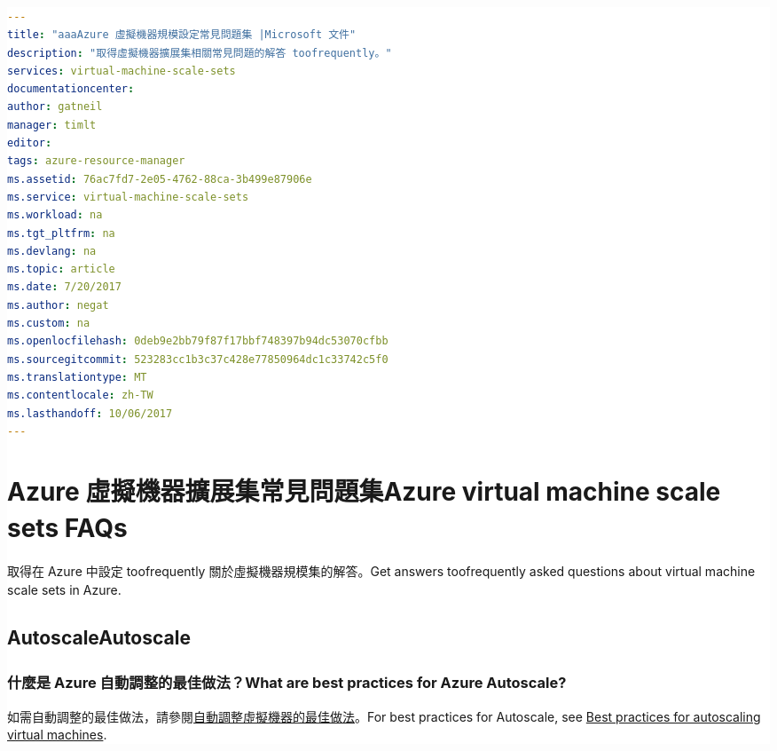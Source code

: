 ```yaml
---
title: "aaaAzure 虛擬機器規模設定常見問題集 |Microsoft 文件"
description: "取得虛擬機器擴展集相關常見問題的解答 toofrequently。"
services: virtual-machine-scale-sets
documentationcenter: 
author: gatneil
manager: timlt
editor: 
tags: azure-resource-manager
ms.assetid: 76ac7fd7-2e05-4762-88ca-3b499e87906e
ms.service: virtual-machine-scale-sets
ms.workload: na
ms.tgt_pltfrm: na
ms.devlang: na
ms.topic: article
ms.date: 7/20/2017
ms.author: negat
ms.custom: na
ms.openlocfilehash: 0deb9e2bb79f87f17bbf748397b94dc53070cfbb
ms.sourcegitcommit: 523283cc1b3c37c428e77850964dc1c33742c5f0
ms.translationtype: MT
ms.contentlocale: zh-TW
ms.lasthandoff: 10/06/2017
---
```

# <a name="azure-virtual-machine-scale-sets-faqs"></a><span data-ttu-id="ee0db-103">Azure 虛擬機器擴展集常見問題集</span><span class="sxs-lookup"><span data-stu-id="ee0db-103">Azure virtual machine scale sets FAQs</span></span>

<span data-ttu-id="ee0db-104">取得在 Azure 中設定 toofrequently 關於虛擬機器規模集的解答。</span><span class="sxs-lookup"><span data-stu-id="ee0db-104">Get answers toofrequently asked questions about virtual machine scale sets in Azure.</span></span>

## <a name="autoscale"></a><span data-ttu-id="ee0db-105">Autoscale</span><span class="sxs-lookup"><span data-stu-id="ee0db-105">Autoscale</span></span>

### <a name="what-are-best-practices-for-azure-autoscale"></a><span data-ttu-id="ee0db-106">什麼是 Azure 自動調整的最佳做法？</span><span class="sxs-lookup"><span data-stu-id="ee0db-106">What are best practices for Azure Autoscale?</span></span>

<span data-ttu-id="ee0db-107">如需自動調整的最佳做法，請參閱[自動調整虛擬機器的最佳做法](https://docs.microsoft.com/azure/monitoring-and-diagnostics/insights-autoscale-best-practices)。</span><span class="sxs-lookup"><span data-stu-id="ee0db-107">For best practices for Autoscale, see [Best practices for autoscaling virtual machines](https://docs.microsoft.com/azure/monitoring-and-diagnostics/insights-autoscale-best-practices).</span></span>
